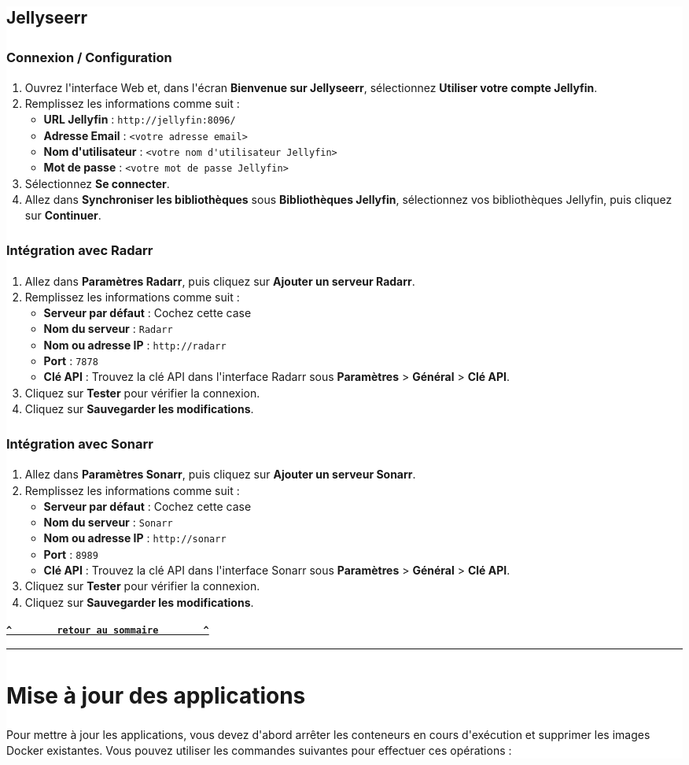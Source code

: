 ## **Jellyseerr**

### **Connexion / Configuration**

1. Ouvrez l'interface Web et, dans l'écran **Bienvenue sur Jellyseerr**, sélectionnez **Utiliser votre compte Jellyfin**.
2. Remplissez les informations comme suit :
   - **URL Jellyfin** : `http://jellyfin:8096/`
   - **Adresse Email** : `<votre adresse email>`
   - **Nom d'utilisateur** : `<votre nom d'utilisateur Jellyfin>`
   - **Mot de passe** : `<votre mot de passe Jellyfin>`
3. Sélectionnez **Se connecter**.
4. Allez dans **Synchroniser les bibliothèques** sous **Bibliothèques Jellyfin**, sélectionnez vos bibliothèques Jellyfin, puis cliquez sur **Continuer**.

### **Intégration avec Radarr**

1. Allez dans **Paramètres Radarr**, puis cliquez sur **Ajouter un serveur Radarr**.
2. Remplissez les informations comme suit :
   - **Serveur par défaut** : Cochez cette case
   - **Nom du serveur** : `Radarr`
   - **Nom ou adresse IP** : `http://radarr`
   - **Port** : `7878`
   - **Clé API** : Trouvez la clé API dans l'interface Radarr sous **Paramètres** > **Général** > **Clé API**.
3. Cliquez sur **Tester** pour vérifier la connexion.
4. Cliquez sur **Sauvegarder les modifications**.

### **Intégration avec Sonarr**

1. Allez dans **Paramètres Sonarr**, puis cliquez sur **Ajouter un serveur Sonarr**.
2. Remplissez les informations comme suit :
   - **Serveur par défaut** : Cochez cette case
   - **Nom du serveur** : `Sonarr`
   - **Nom ou adresse IP** : `http://sonarr`
   - **Port** : `8989`
   - **Clé API** : Trouvez la clé API dans l'interface Sonarr sous **Paramètres** > **Général** > **Clé API**.
3. Cliquez sur **Tester** pour vérifier la connexion.
4. Cliquez sur **Sauvegarder les modifications**.

**[`^        retour au sommaire        ^`](#table-des-matières)**

---

# **Mise à jour des applications**

Pour mettre à jour les applications, vous devez d'abord arrêter les conteneurs en cours d'exécution et supprimer les images Docker existantes. Vous pouvez utiliser les commandes suivantes pour effectuer ces opérations :
